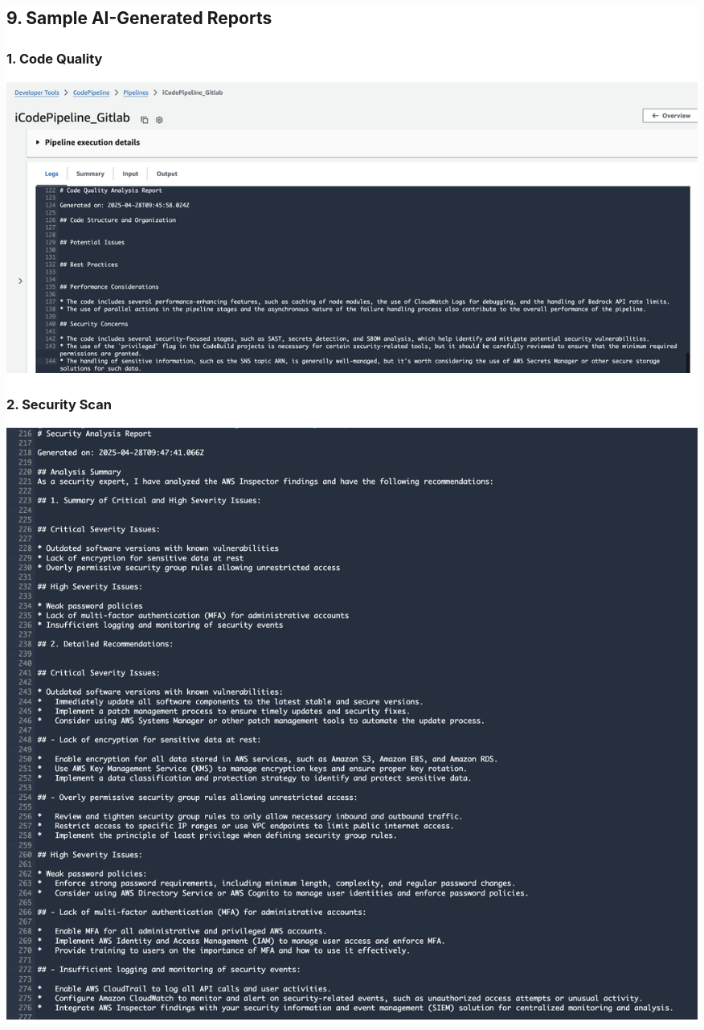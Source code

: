 ## 9. Sample AI-Generated Reports
### 1. Code Quality
  ![CodeQuality](images/code_quality.png "Code Quality")

### 2. Security Scan
  ![SecurityScan](images/security_scan_analysis.png "SecurityScan")